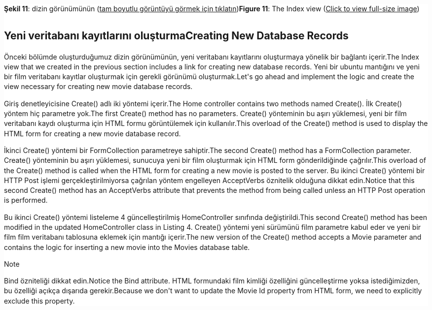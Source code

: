 <span data-ttu-id="8ec0c-286">**Şekil 11**: dizin görünümünün ([tam boyutlu görüntüyü görmek için tıklatın](create-a-movie-database-application-in-15-minutes-with-asp-net-mvc-vb/_static/image22.png))</span><span class="sxs-lookup"><span data-stu-id="8ec0c-286">**Figure 11**: The Index view ([Click to view full-size image](create-a-movie-database-application-in-15-minutes-with-asp-net-mvc-vb/_static/image22.png))</span></span>


## <a name="creating-new-database-records"></a><span data-ttu-id="8ec0c-287">Yeni veritabanı kayıtlarını oluşturma</span><span class="sxs-lookup"><span data-stu-id="8ec0c-287">Creating New Database Records</span></span>

<span data-ttu-id="8ec0c-288">Önceki bölümde oluşturduğumuz dizin görünümünün, yeni veritabanı kayıtlarını oluşturmaya yönelik bir bağlantı içerir.</span><span class="sxs-lookup"><span data-stu-id="8ec0c-288">The Index view that we created in the previous section includes a link for creating new database records.</span></span> <span data-ttu-id="8ec0c-289">Yeni bir ubuntu mantığını ve yeni bir film veritabanı kayıtlar oluşturmak için gerekli görünümü oluşturmak.</span><span class="sxs-lookup"><span data-stu-id="8ec0c-289">Let's go ahead and implement the logic and create the view necessary for creating new movie database records.</span></span>

<span data-ttu-id="8ec0c-290">Giriş denetleyicisine Create() adlı iki yöntemi içerir.</span><span class="sxs-lookup"><span data-stu-id="8ec0c-290">The Home controller contains two methods named Create().</span></span> <span data-ttu-id="8ec0c-291">İlk Create() yöntem hiç parametre yok.</span><span class="sxs-lookup"><span data-stu-id="8ec0c-291">The first Create() method has no parameters.</span></span> <span data-ttu-id="8ec0c-292">Create() yönteminin bu aşırı yüklemesi, yeni bir film veritabanı kaydı oluşturma için HTML formu görüntülemek için kullanılır.</span><span class="sxs-lookup"><span data-stu-id="8ec0c-292">This overload of the Create() method is used to display the HTML form for creating a new movie database record.</span></span>

<span data-ttu-id="8ec0c-293">İkinci Create() yöntemi bir FormCollection parametreye sahiptir.</span><span class="sxs-lookup"><span data-stu-id="8ec0c-293">The second Create() method has a FormCollection parameter.</span></span> <span data-ttu-id="8ec0c-294">Create() yönteminin bu aşırı yüklemesi, sunucuya yeni bir film oluşturmak için HTML form gönderildiğinde çağrılır.</span><span class="sxs-lookup"><span data-stu-id="8ec0c-294">This overload of the Create() method is called when the HTML form for creating a new movie is posted to the server.</span></span> <span data-ttu-id="8ec0c-295">Bu ikinci Create() yöntemi bir HTTP Post işlemi gerçekleştirilmiyorsa çağrılan yöntem engelleyen AcceptVerbs öznitelik olduğuna dikkat edin.</span><span class="sxs-lookup"><span data-stu-id="8ec0c-295">Notice that this second Create() method has an AcceptVerbs attribute that prevents the method from being called unless an HTTP Post operation is performed.</span></span>

<span data-ttu-id="8ec0c-296">Bu ikinci Create() yöntemi listeleme 4 güncelleştirilmiş HomeController sınıfında değiştirildi.</span><span class="sxs-lookup"><span data-stu-id="8ec0c-296">This second Create() method has been modified in the updated HomeController class in Listing 4.</span></span> <span data-ttu-id="8ec0c-297">Create() yöntemi yeni sürümünü film parametre kabul eder ve yeni bir film film veritabanı tablosuna eklemek için mantığı içerir.</span><span class="sxs-lookup"><span data-stu-id="8ec0c-297">The new version of the Create() method accepts a Movie parameter and contains the logic for inserting a new movie into the Movies database table.</span></span>

> [!NOTE] 
> 
> <span data-ttu-id="8ec0c-298">Bind özniteliği dikkat edin.</span><span class="sxs-lookup"><span data-stu-id="8ec0c-298">Notice the Bind attribute.</span></span> <span data-ttu-id="8ec0c-299">HTML formundaki film kimliği özelliğini güncelleştirme yoksa istediğimizden, bu özelliği açıkça dışarıda gerekir.</span><span class="sxs-lookup"><span data-stu-id="8ec0c-299">Because we don't want to update the Movie Id property from HTML form, we need to explicitly exclude this property.</span></span>

